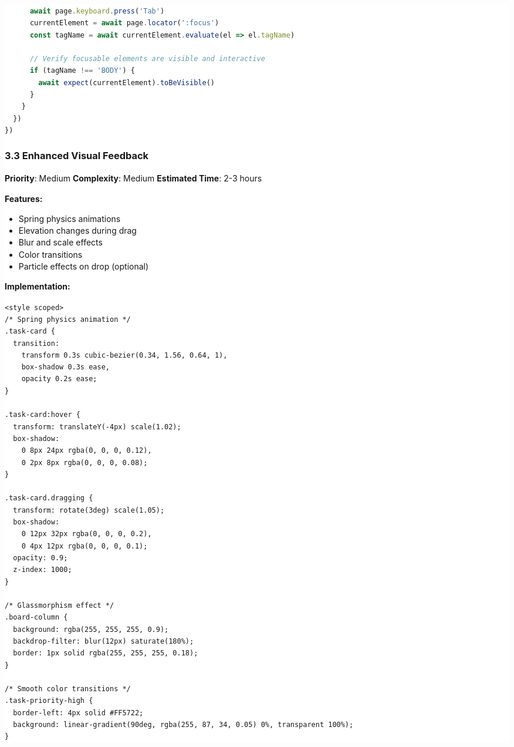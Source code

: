 ```javascript
      await page.keyboard.press('Tab')
      currentElement = await page.locator(':focus')
      const tagName = await currentElement.evaluate(el => el.tagName)

      // Verify focusable elements are visible and interactive
      if (tagName !== 'BODY') {
        await expect(currentElement).toBeVisible()
      }
    }
  })
})
```

### 3.3 Enhanced Visual Feedback
**Priority**: Medium
**Complexity**: Medium
**Estimated Time**: 2-3 hours

**Features:**
- Spring physics animations
- Elevation changes during drag
- Blur and scale effects
- Color transitions
- Particle effects on drop (optional)

**Implementation:**
```vue
<style scoped>
/* Spring physics animation */
.task-card {
  transition:
    transform 0.3s cubic-bezier(0.34, 1.56, 0.64, 1),
    box-shadow 0.3s ease,
    opacity 0.2s ease;
}

.task-card:hover {
  transform: translateY(-4px) scale(1.02);
  box-shadow:
    0 8px 24px rgba(0, 0, 0, 0.12),
    0 2px 8px rgba(0, 0, 0, 0.08);
}

.task-card.dragging {
  transform: rotate(3deg) scale(1.05);
  box-shadow:
    0 12px 32px rgba(0, 0, 0, 0.2),
    0 4px 12px rgba(0, 0, 0, 0.1);
  opacity: 0.9;
  z-index: 1000;
}

/* Glassmorphism effect */
.board-column {
  background: rgba(255, 255, 255, 0.9);
  backdrop-filter: blur(12px) saturate(180%);
  border: 1px solid rgba(255, 255, 255, 0.18);
}

/* Smooth color transitions */
.task-priority-high {
  border-left: 4px solid #FF5722;
  background: linear-gradient(90deg, rgba(255, 87, 34, 0.05) 0%, transparent 100%);
}
```